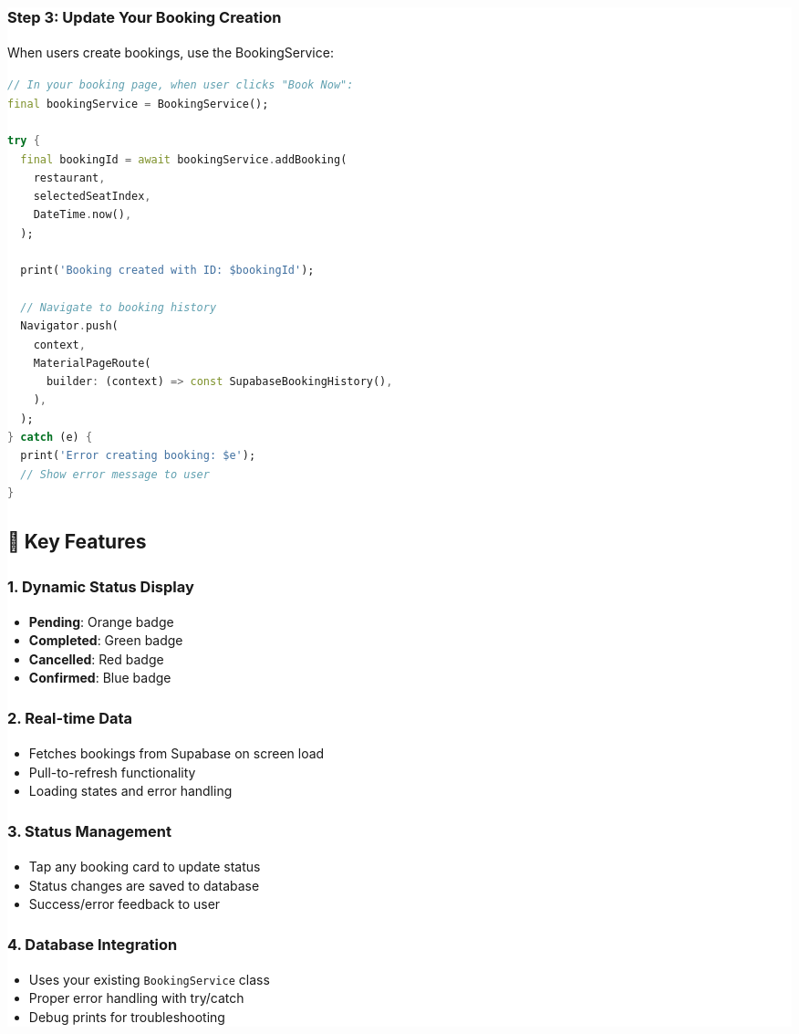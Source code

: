 ### Step 3: Update Your Booking Creation

When users create bookings, use the BookingService:

```dart
// In your booking page, when user clicks "Book Now":
final bookingService = BookingService();

try {
  final bookingId = await bookingService.addBooking(
    restaurant,
    selectedSeatIndex,
    DateTime.now(),
  );
  
  print('Booking created with ID: $bookingId');
  
  // Navigate to booking history
  Navigator.push(
    context,
    MaterialPageRoute(
      builder: (context) => const SupabaseBookingHistory(),
    ),
  );
} catch (e) {
  print('Error creating booking: $e');
  // Show error message to user
}
```

## 🔧 Key Features

### 1. Dynamic Status Display
- **Pending**: Orange badge
- **Completed**: Green badge  
- **Cancelled**: Red badge
- **Confirmed**: Blue badge

### 2. Real-time Data
- Fetches bookings from Supabase on screen load
- Pull-to-refresh functionality
- Loading states and error handling

### 3. Status Management
- Tap any booking card to update status
- Status changes are saved to database
- Success/error feedback to user

### 4. Database Integration
- Uses your existing `BookingService` class
- Proper error handling with try/catch
- Debug prints for troubleshooting

